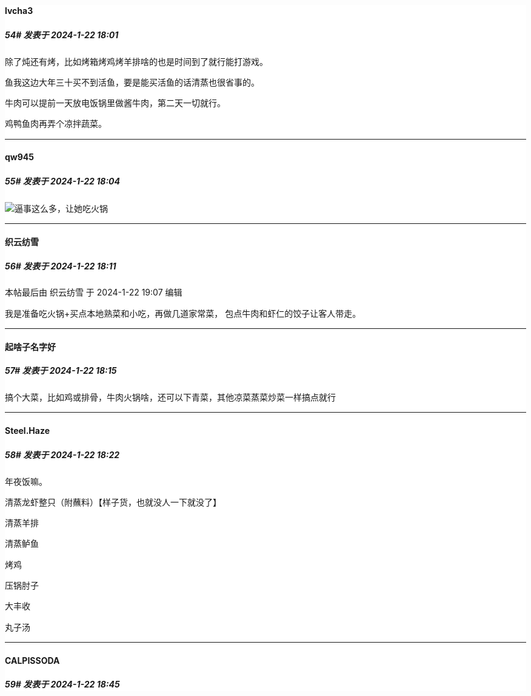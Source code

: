 ####  lvcha3  
##### 54#       发表于 2024-1-22 18:01

除了炖还有烤，比如烤箱烤鸡烤羊排啥的也是时间到了就行能打游戏。

鱼我这边大年三十买不到活鱼，要是能买活鱼的话清蒸也很省事的。

牛肉可以提前一天放电饭锅里做酱牛肉，第二天一切就行。

鸡鸭鱼肉再弄个凉拌蔬菜。

*****

####  qw945  
##### 55#       发表于 2024-1-22 18:04

<img src="https://static.saraba1st.com/image/smiley/face2017/067.png" referrerpolicy="no-referrer">逼事这么多，让她吃火锅

*****

####  织云纺雪  
##### 56#       发表于 2024-1-22 18:11

 本帖最后由 织云纺雪 于 2024-1-22 19:07 编辑 

我是准备吃火锅+买点本地熟菜和小吃，再做几道家常菜， 包点牛肉和虾仁的饺子让客人带走。

*****

####  起啥子名字好  
##### 57#       发表于 2024-1-22 18:15

搞个大菜，比如鸡或排骨，牛肉火锅啥，还可以下青菜，其他凉菜蒸菜炒菜一样搞点就行

*****

####  Steel.Haze  
##### 58#       发表于 2024-1-22 18:22

年夜饭嘛。

清蒸龙虾整只（附蘸料）【样子货，也就没人一下就没了】

清蒸羊排

清蒸鲈鱼

烤鸡

压锅肘子

大丰收

丸子汤

*****

####  CALPISSODA  
##### 59#       发表于 2024-1-22 18:45
